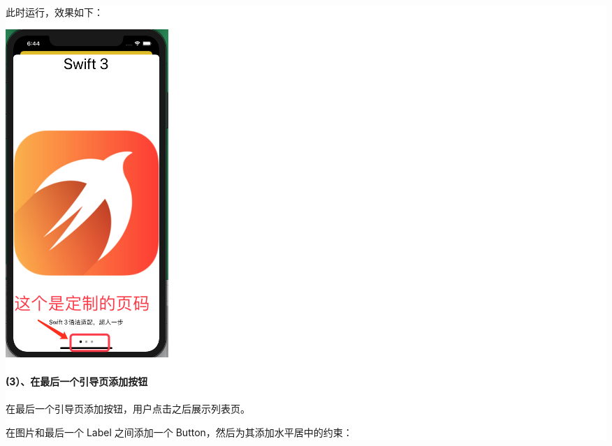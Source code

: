 此时运行，效果如下：

![](pics/346-定制页码.png)

#### (3）、在最后一个引导页添加按钮

在最后一个引导页添加按钮，用户点击之后展示列表页。

在图片和最后一个 Label 之间添加一个 Button，然后为其添加水平居中的约束：
